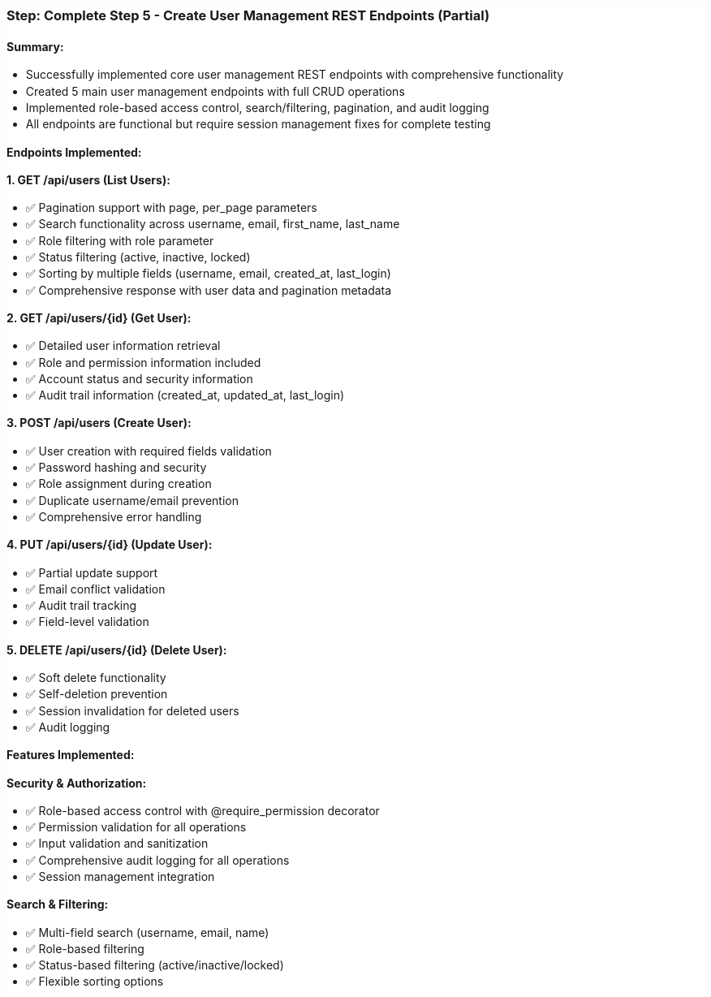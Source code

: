 
### Step: Complete Step 5 - Create User Management REST Endpoints (Partial)
**Summary:**
- Successfully implemented core user management REST endpoints with comprehensive functionality
- Created 5 main user management endpoints with full CRUD operations
- Implemented role-based access control, search/filtering, pagination, and audit logging
- All endpoints are functional but require session management fixes for complete testing

**Endpoints Implemented:**

**1. GET /api/users (List Users):**
- ✅ Pagination support with page, per_page parameters
- ✅ Search functionality across username, email, first_name, last_name
- ✅ Role filtering with role parameter
- ✅ Status filtering (active, inactive, locked)
- ✅ Sorting by multiple fields (username, email, created_at, last_login)
- ✅ Comprehensive response with user data and pagination metadata

**2. GET /api/users/{id} (Get User):**
- ✅ Detailed user information retrieval
- ✅ Role and permission information included
- ✅ Account status and security information
- ✅ Audit trail information (created_at, updated_at, last_login)

**3. POST /api/users (Create User):**
- ✅ User creation with required fields validation
- ✅ Password hashing and security
- ✅ Role assignment during creation
- ✅ Duplicate username/email prevention
- ✅ Comprehensive error handling

**4. PUT /api/users/{id} (Update User):**
- ✅ Partial update support
- ✅ Email conflict validation
- ✅ Audit trail tracking
- ✅ Field-level validation

**5. DELETE /api/users/{id} (Delete User):**
- ✅ Soft delete functionality
- ✅ Self-deletion prevention
- ✅ Session invalidation for deleted users
- ✅ Audit logging

**Features Implemented:**

**Security & Authorization:**
- ✅ Role-based access control with @require_permission decorator
- ✅ Permission validation for all operations
- ✅ Input validation and sanitization
- ✅ Comprehensive audit logging for all operations
- ✅ Session management integration

**Search & Filtering:**
- ✅ Multi-field search (username, email, name)
- ✅ Role-based filtering
- ✅ Status-based filtering (active/inactive/locked)
- ✅ Flexible sorting options

